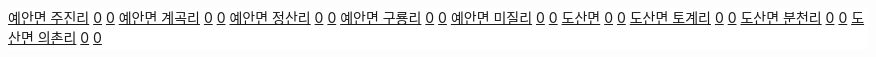 
  <tr class="item">
    <td><a href="4717041032.html">예안면 주진리</a></td>
    <td><a href="4717041032.html">0</a></td>
    <td><a href="4717041032.html">0</a></td>
  </tr>
    

  <tr class="item">
    <td><a href="4717041033.html">예안면 계곡리</a></td>
    <td><a href="4717041033.html">0</a></td>
    <td><a href="4717041033.html">0</a></td>
  </tr>
    

  <tr class="item">
    <td><a href="4717041034.html">예안면 정산리</a></td>
    <td><a href="4717041034.html">0</a></td>
    <td><a href="4717041034.html">0</a></td>
  </tr>
    

  <tr class="item">
    <td><a href="4717041035.html">예안면 구룡리</a></td>
    <td><a href="4717041035.html">0</a></td>
    <td><a href="4717041035.html">0</a></td>
  </tr>
    

  <tr class="item">
    <td><a href="4717041036.html">예안면 미질리</a></td>
    <td><a href="4717041036.html">0</a></td>
    <td><a href="4717041036.html">0</a></td>
  </tr>
    

  <tr class="item">
    <td><a href="4717042000.html">도산면</a></td>
    <td><a href="4717042000.html">0</a></td>
    <td><a href="4717042000.html">0</a></td>
  </tr>
    

  <tr class="item">
    <td><a href="4717042021.html">도산면 토계리</a></td>
    <td><a href="4717042021.html">0</a></td>
    <td><a href="4717042021.html">0</a></td>
  </tr>
    

  <tr class="item">
    <td><a href="4717042022.html">도산면 분천리</a></td>
    <td><a href="4717042022.html">0</a></td>
    <td><a href="4717042022.html">0</a></td>
  </tr>
    

  <tr class="item">
    <td><a href="4717042023.html">도산면 의촌리</a></td>
    <td><a href="4717042023.html">0</a></td>
    <td><a href="4717042023.html">0</a></td>
  </tr>
    